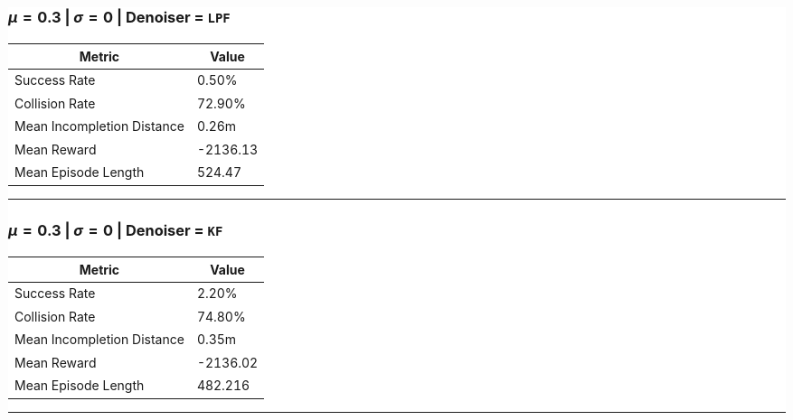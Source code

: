 ### $\mu = 0.3$ | $\sigma = 0$ | Denoiser = `LPF`

| Metric                     | Value    |
|----------------------------|----------|
| Success Rate               | 0.50%    |
| Collision Rate             | 72.90%   |
| Mean Incompletion Distance | 0.26m    |
| Mean Reward                | -2136.13 |
| Mean Episode Length        | 524.47   |
---

### $\mu = 0.3$ | $\sigma = 0$ | Denoiser = `KF`

| Metric                     | Value    |
|----------------------------|----------|
| Success Rate               | 2.20%    |
| Collision Rate             | 74.80%   |
| Mean Incompletion Distance | 0.35m    |
| Mean Reward                | -2136.02 |
| Mean Episode Length        | 482.216  |
---